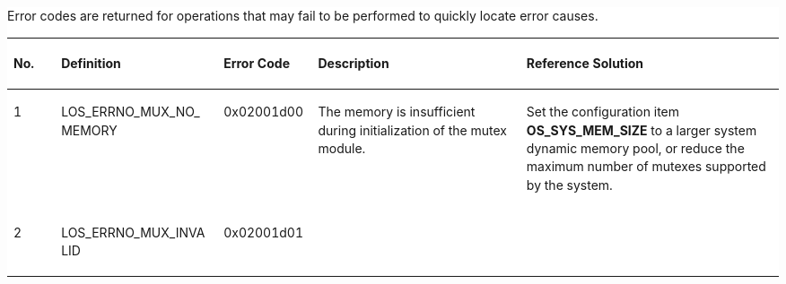 Error codes are returned for operations that may fail to be performed to quickly locate error causes.

<a name="en-us_topic_0175230221_table1155510185440"></a>
<table><thead align="left"><tr id="en-us_topic_0175230221_row30398401185440"><th class="cellrowborder" valign="top" width="6.18%" id="mcps1.1.6.1.1"><p id="en-us_topic_0175230221_p14509506185440"><a name="en-us_topic_0175230221_p14509506185440"></a><a name="en-us_topic_0175230221_p14509506185440"></a>No.</p>
</th>
<th class="cellrowborder" valign="top" width="21.05%" id="mcps1.1.6.1.2"><p id="en-us_topic_0175230221_p34419344185440"><a name="en-us_topic_0175230221_p34419344185440"></a><a name="en-us_topic_0175230221_p34419344185440"></a>Definition</p>
</th>
<th class="cellrowborder" valign="top" width="12.25%" id="mcps1.1.6.1.3"><p id="en-us_topic_0175230221_p36503519185440"><a name="en-us_topic_0175230221_p36503519185440"></a><a name="en-us_topic_0175230221_p36503519185440"></a>Error Code</p>
</th>
<th class="cellrowborder" valign="top" width="27.02%" id="mcps1.1.6.1.4"><p id="en-us_topic_0175230221_p3995095185440"><a name="en-us_topic_0175230221_p3995095185440"></a><a name="en-us_topic_0175230221_p3995095185440"></a>Description</p>
</th>
<th class="cellrowborder" valign="top" width="33.5%" id="mcps1.1.6.1.5"><p id="en-us_topic_0175230221_p55167263185440"><a name="en-us_topic_0175230221_p55167263185440"></a><a name="en-us_topic_0175230221_p55167263185440"></a>Reference Solution</p>
</th>
</tr>
</thead>
<tbody><tr id="en-us_topic_0175230221_row26743320185440"><td class="cellrowborder" valign="top" width="6.18%" headers="mcps1.1.6.1.1 "><p id="en-us_topic_0175230221_p18725340185440"><a name="en-us_topic_0175230221_p18725340185440"></a><a name="en-us_topic_0175230221_p18725340185440"></a>1</p>
</td>
<td class="cellrowborder" valign="top" width="21.05%" headers="mcps1.1.6.1.2 "><p id="en-us_topic_0175230221_p40357572185440"><a name="en-us_topic_0175230221_p40357572185440"></a><a name="en-us_topic_0175230221_p40357572185440"></a>LOS_ERRNO_MUX_NO_MEMORY</p>
</td>
<td class="cellrowborder" valign="top" width="12.25%" headers="mcps1.1.6.1.3 "><p id="en-us_topic_0175230221_p47737913185440"><a name="en-us_topic_0175230221_p47737913185440"></a><a name="en-us_topic_0175230221_p47737913185440"></a>0x02001d00</p>
</td>
<td class="cellrowborder" valign="top" width="27.02%" headers="mcps1.1.6.1.4 "><p id="en-us_topic_0175230221_p41565730185440"><a name="en-us_topic_0175230221_p41565730185440"></a><a name="en-us_topic_0175230221_p41565730185440"></a>The memory is insufficient during initialization of the mutex module.</p>
</td>
<td class="cellrowborder" valign="top" width="33.5%" headers="mcps1.1.6.1.5 "><p id="en-us_topic_0175230221_p829261710818"><a name="en-us_topic_0175230221_p829261710818"></a><a name="en-us_topic_0175230221_p829261710818"></a>Set the configuration item <strong id="en-us_topic_0175230221_b36711229495"><a name="en-us_topic_0175230221_b36711229495"></a><a name="en-us_topic_0175230221_b36711229495"></a>OS_SYS_MEM_SIZE</strong> to a larger system dynamic memory pool, or reduce the maximum number of mutexes supported by the system.</p>
</td>
</tr>
<tr id="en-us_topic_0175230221_row35319849185440"><td class="cellrowborder" valign="top" width="6.18%" headers="mcps1.1.6.1.1 "><p id="en-us_topic_0175230221_p42335492185440"><a name="en-us_topic_0175230221_p42335492185440"></a><a name="en-us_topic_0175230221_p42335492185440"></a>2</p>
</td>
<td class="cellrowborder" valign="top" width="21.05%" headers="mcps1.1.6.1.2 "><p id="en-us_topic_0175230221_p6622832185440"><a name="en-us_topic_0175230221_p6622832185440"></a><a name="en-us_topic_0175230221_p6622832185440"></a>LOS_ERRNO_MUX_INVALID</p>
</td>
<td class="cellrowborder" valign="top" width="12.25%" headers="mcps1.1.6.1.3 "><p id="en-us_topic_0175230221_p66687380185440"><a name="en-us_topic_0175230221_p66687380185440"></a><a name="en-us_topic_0175230221_p66687380185440"></a>0x02001d01</p>
</td>